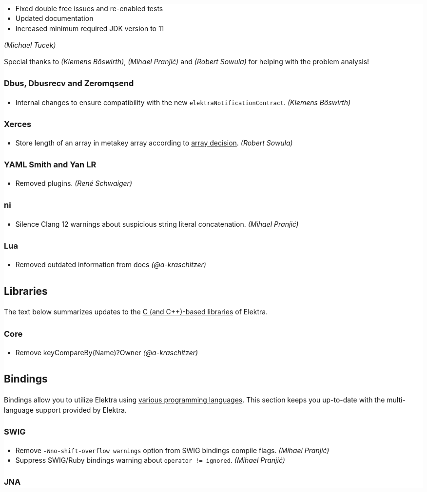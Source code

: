 - Fixed double free issues and re-enabled tests
- Updated documentation
- Increased minimum required JDK version to 11

_(Michael Tucek)_

Special thanks to _(Klemens Böswirth)_, _(Mihael Pranjić)_ and _(Robert Sowula)_ for helping with the problem analysis!

### Dbus, Dbusrecv and Zeromqsend

- Internal changes to ensure compatibility with the new `elektraNotificationContract`. _(Klemens Böswirth)_

### Xerces

- Store length of an array in metakey array according to [array decision](../decisions/4_partially_implemented/array.md). _(Robert Sowula)_

### YAML Smith and Yan LR

- Removed plugins. _(René Schwaiger)_

### ni

- Silence Clang 12 warnings about suspicious string literal concatenation. _(Mihael Pranjić)_

### Lua

- Removed outdated information from docs _(@a-kraschitzer)_

## Libraries

The text below summarizes updates to the [C (and C++)-based libraries](https://www.libelektra.org/libraries/readme) of Elektra.

### Core

- Remove keyCompareBy(Name)?Owner _(@a-kraschitzer)_

## Bindings

Bindings allow you to utilize Elektra using [various programming languages](https://www.libelektra.org/bindings/readme). This section keeps
you up-to-date with the multi-language support provided by Elektra.

### SWIG

- Remove `-Wno-shift-overflow warnings` option from SWIG bindings compile flags. _(Mihael Pranjić)_
- Suppress SWIG/Ruby bindings warning about `operator != ignored`. _(Mihael Pranjić)_

### JNA
